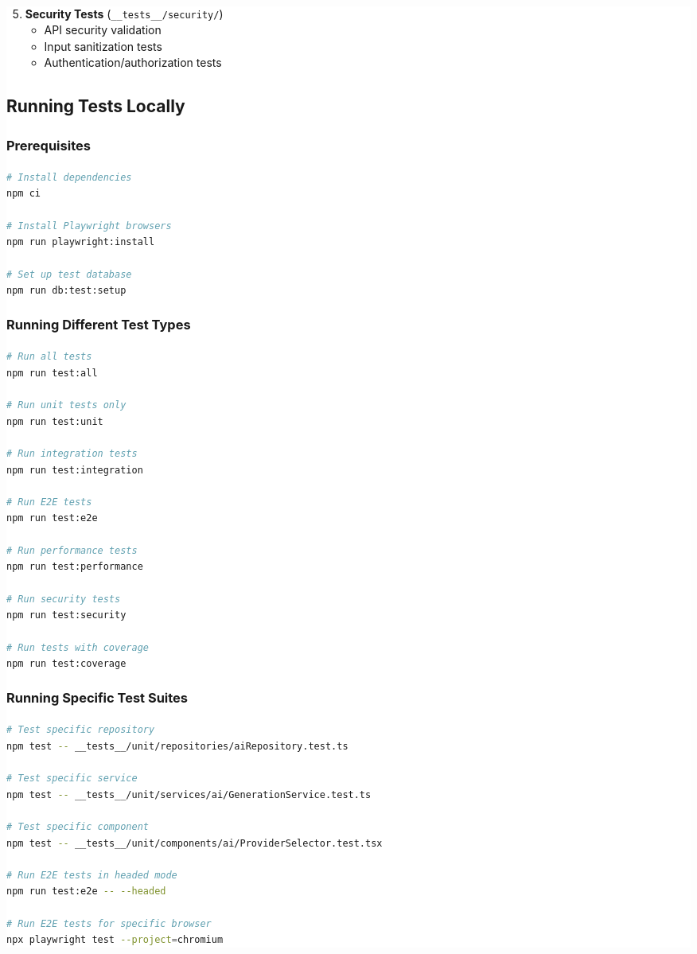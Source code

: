 5. **Security Tests** (`__tests__/security/`)
   - API security validation
   - Input sanitization tests
   - Authentication/authorization tests

## Running Tests Locally

### Prerequisites

```bash
# Install dependencies
npm ci

# Install Playwright browsers
npm run playwright:install

# Set up test database
npm run db:test:setup
```

### Running Different Test Types

```bash
# Run all tests
npm run test:all

# Run unit tests only
npm run test:unit

# Run integration tests
npm run test:integration

# Run E2E tests
npm run test:e2e

# Run performance tests
npm run test:performance

# Run security tests
npm run test:security

# Run tests with coverage
npm run test:coverage
```

### Running Specific Test Suites

```bash
# Test specific repository
npm test -- __tests__/unit/repositories/aiRepository.test.ts

# Test specific service
npm test -- __tests__/unit/services/ai/GenerationService.test.ts

# Test specific component
npm test -- __tests__/unit/components/ai/ProviderSelector.test.tsx

# Run E2E tests in headed mode
npm run test:e2e -- --headed

# Run E2E tests for specific browser
npx playwright test --project=chromium
```
